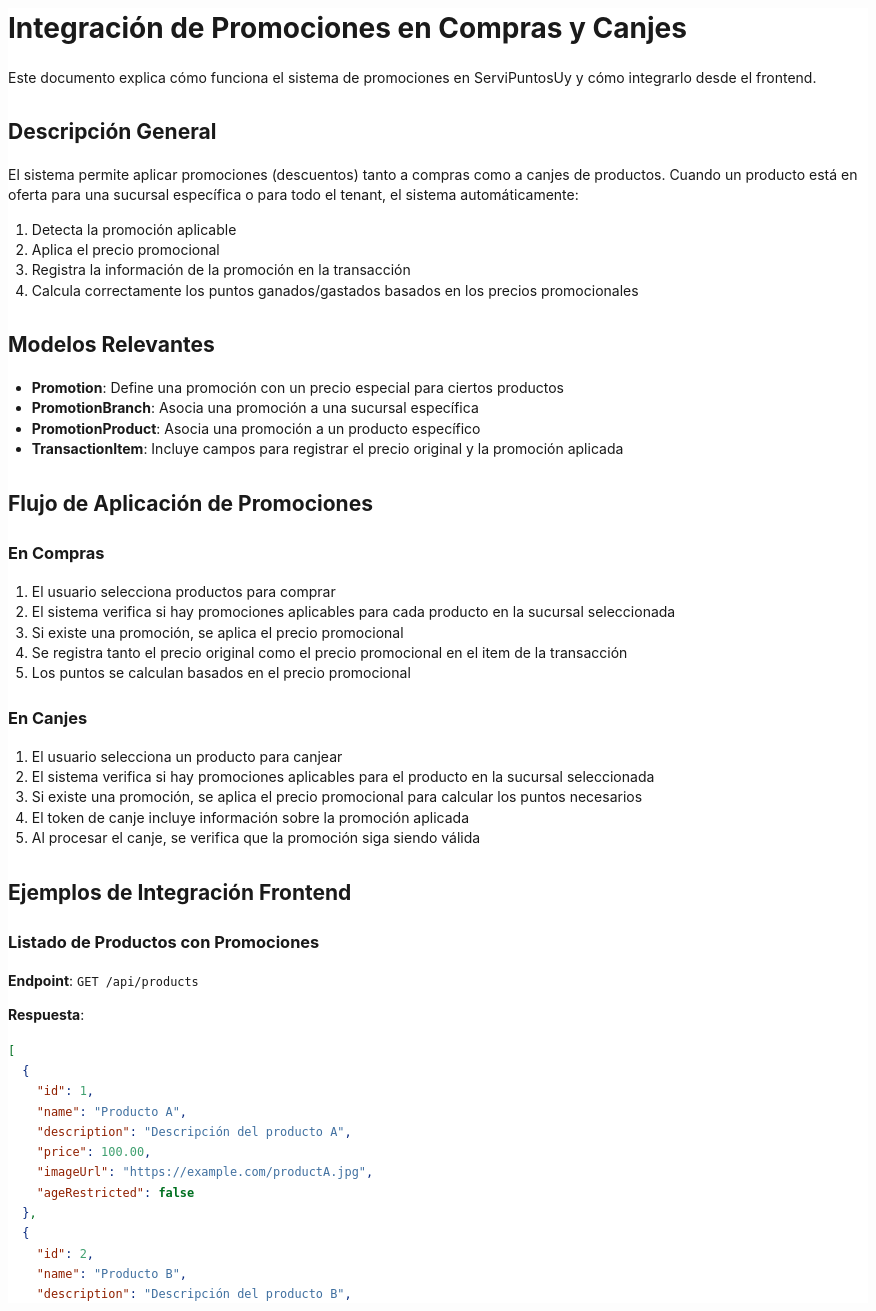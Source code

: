 # Integración de Promociones en Compras y Canjes

Este documento explica cómo funciona el sistema de promociones en ServiPuntosUy y cómo integrarlo desde el frontend.

## Descripción General

El sistema permite aplicar promociones (descuentos) tanto a compras como a canjes de productos. Cuando un producto está en oferta para una sucursal específica o para todo el tenant, el sistema automáticamente:

1. Detecta la promoción aplicable
2. Aplica el precio promocional
3. Registra la información de la promoción en la transacción
4. Calcula correctamente los puntos ganados/gastados basados en los precios promocionales

## Modelos Relevantes

- **Promotion**: Define una promoción con un precio especial para ciertos productos
- **PromotionBranch**: Asocia una promoción a una sucursal específica
- **PromotionProduct**: Asocia una promoción a un producto específico
- **TransactionItem**: Incluye campos para registrar el precio original y la promoción aplicada

## Flujo de Aplicación de Promociones

### En Compras

1. El usuario selecciona productos para comprar
2. El sistema verifica si hay promociones aplicables para cada producto en la sucursal seleccionada
3. Si existe una promoción, se aplica el precio promocional
4. Se registra tanto el precio original como el precio promocional en el item de la transacción
5. Los puntos se calculan basados en el precio promocional

### En Canjes

1. El usuario selecciona un producto para canjear
2. El sistema verifica si hay promociones aplicables para el producto en la sucursal seleccionada
3. Si existe una promoción, se aplica el precio promocional para calcular los puntos necesarios
4. El token de canje incluye información sobre la promoción aplicada
5. Al procesar el canje, se verifica que la promoción siga siendo válida

## Ejemplos de Integración Frontend

### Listado de Productos con Promociones

**Endpoint**: `GET /api/products`

**Respuesta**:
```json
[
  {
    "id": 1,
    "name": "Producto A",
    "description": "Descripción del producto A",
    "price": 100.00,
    "imageUrl": "https://example.com/productA.jpg",
    "ageRestricted": false
  },
  {
    "id": 2,
    "name": "Producto B",
    "description": "Descripción del producto B",
```